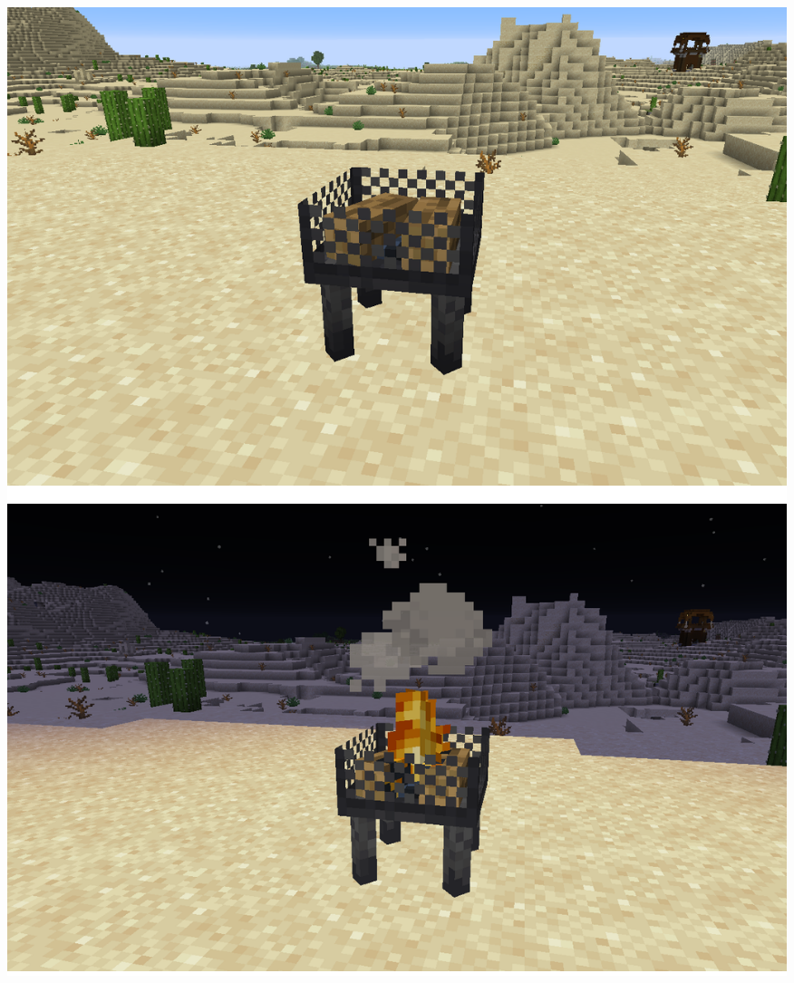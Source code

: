![steel_brazier_unlit](https://raw.githubusercontent.com/boredhero/pv/wiki/src-wiki/assets/steel_brazier_unlit.png)

![steel_brazier_lit](https://raw.githubusercontent.com/boredhero/pv/wiki/src-wiki/assets/steel_brazier_lit.png)
